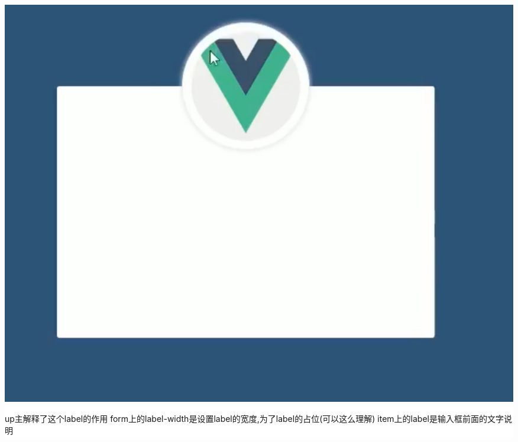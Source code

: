 
![](media/16491456886774/16492528267657.jpg)


up主解释了这个label的作用
form上的label-width是设置label的宽度,为了label的占位(可以这么理解)
item上的label是输入框前面的文字说明
